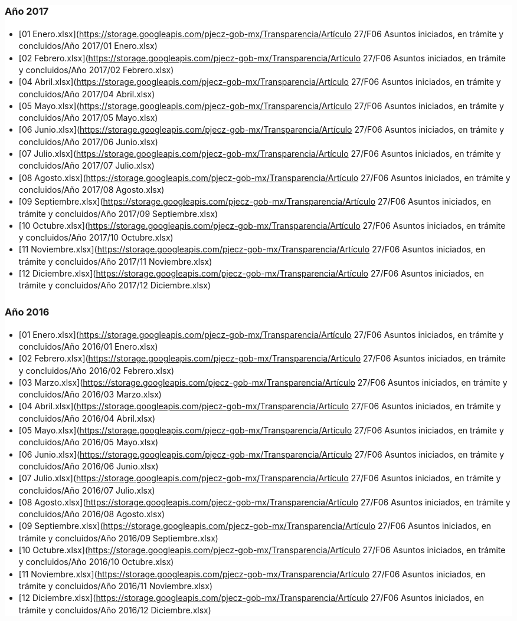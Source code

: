 
### Año 2017

- [01 Enero.xlsx](https://storage.googleapis.com/pjecz-gob-mx/Transparencia/Artículo 27/F06 Asuntos iniciados, en trámite y concluidos/Año 2017/01 Enero.xlsx)
- [02 Febrero.xlsx](https://storage.googleapis.com/pjecz-gob-mx/Transparencia/Artículo 27/F06 Asuntos iniciados, en trámite y concluidos/Año 2017/02 Febrero.xlsx)
- [04 Abril.xlsx](https://storage.googleapis.com/pjecz-gob-mx/Transparencia/Artículo 27/F06 Asuntos iniciados, en trámite y concluidos/Año 2017/04 Abril.xlsx)
- [05 Mayo.xlsx](https://storage.googleapis.com/pjecz-gob-mx/Transparencia/Artículo 27/F06 Asuntos iniciados, en trámite y concluidos/Año 2017/05 Mayo.xlsx)
- [06 Junio.xlsx](https://storage.googleapis.com/pjecz-gob-mx/Transparencia/Artículo 27/F06 Asuntos iniciados, en trámite y concluidos/Año 2017/06 Junio.xlsx)
- [07 Julio.xlsx](https://storage.googleapis.com/pjecz-gob-mx/Transparencia/Artículo 27/F06 Asuntos iniciados, en trámite y concluidos/Año 2017/07 Julio.xlsx)
- [08 Agosto.xlsx](https://storage.googleapis.com/pjecz-gob-mx/Transparencia/Artículo 27/F06 Asuntos iniciados, en trámite y concluidos/Año 2017/08 Agosto.xlsx)
- [09 Septiembre.xlsx](https://storage.googleapis.com/pjecz-gob-mx/Transparencia/Artículo 27/F06 Asuntos iniciados, en trámite y concluidos/Año 2017/09 Septiembre.xlsx)
- [10 Octubre.xlsx](https://storage.googleapis.com/pjecz-gob-mx/Transparencia/Artículo 27/F06 Asuntos iniciados, en trámite y concluidos/Año 2017/10 Octubre.xlsx)
- [11 Noviembre.xlsx](https://storage.googleapis.com/pjecz-gob-mx/Transparencia/Artículo 27/F06 Asuntos iniciados, en trámite y concluidos/Año 2017/11 Noviembre.xlsx)
- [12 Diciembre.xlsx](https://storage.googleapis.com/pjecz-gob-mx/Transparencia/Artículo 27/F06 Asuntos iniciados, en trámite y concluidos/Año 2017/12 Diciembre.xlsx)


### Año 2016

- [01 Enero.xlsx](https://storage.googleapis.com/pjecz-gob-mx/Transparencia/Artículo 27/F06 Asuntos iniciados, en trámite y concluidos/Año 2016/01 Enero.xlsx)
- [02 Febrero.xlsx](https://storage.googleapis.com/pjecz-gob-mx/Transparencia/Artículo 27/F06 Asuntos iniciados, en trámite y concluidos/Año 2016/02 Febrero.xlsx)
- [03 Marzo.xlsx](https://storage.googleapis.com/pjecz-gob-mx/Transparencia/Artículo 27/F06 Asuntos iniciados, en trámite y concluidos/Año 2016/03 Marzo.xlsx)
- [04 Abril.xlsx](https://storage.googleapis.com/pjecz-gob-mx/Transparencia/Artículo 27/F06 Asuntos iniciados, en trámite y concluidos/Año 2016/04 Abril.xlsx)
- [05 Mayo.xlsx](https://storage.googleapis.com/pjecz-gob-mx/Transparencia/Artículo 27/F06 Asuntos iniciados, en trámite y concluidos/Año 2016/05 Mayo.xlsx)
- [06 Junio.xlsx](https://storage.googleapis.com/pjecz-gob-mx/Transparencia/Artículo 27/F06 Asuntos iniciados, en trámite y concluidos/Año 2016/06 Junio.xlsx)
- [07 Julio.xlsx](https://storage.googleapis.com/pjecz-gob-mx/Transparencia/Artículo 27/F06 Asuntos iniciados, en trámite y concluidos/Año 2016/07 Julio.xlsx)
- [08 Agosto.xlsx](https://storage.googleapis.com/pjecz-gob-mx/Transparencia/Artículo 27/F06 Asuntos iniciados, en trámite y concluidos/Año 2016/08 Agosto.xlsx)
- [09 Septiembre.xlsx](https://storage.googleapis.com/pjecz-gob-mx/Transparencia/Artículo 27/F06 Asuntos iniciados, en trámite y concluidos/Año 2016/09 Septiembre.xlsx)
- [10 Octubre.xlsx](https://storage.googleapis.com/pjecz-gob-mx/Transparencia/Artículo 27/F06 Asuntos iniciados, en trámite y concluidos/Año 2016/10 Octubre.xlsx)
- [11 Noviembre.xlsx](https://storage.googleapis.com/pjecz-gob-mx/Transparencia/Artículo 27/F06 Asuntos iniciados, en trámite y concluidos/Año 2016/11 Noviembre.xlsx)
- [12 Diciembre.xlsx](https://storage.googleapis.com/pjecz-gob-mx/Transparencia/Artículo 27/F06 Asuntos iniciados, en trámite y concluidos/Año 2016/12 Diciembre.xlsx)
